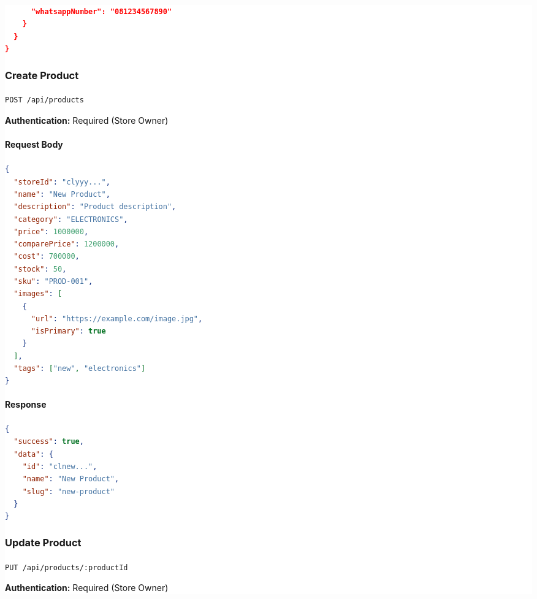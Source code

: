 ```json
      "whatsappNumber": "081234567890"
    }
  }
}
```

### Create Product
```http
POST /api/products
```

**Authentication:** Required (Store Owner)

#### Request Body
```json
{
  "storeId": "clyyy...",
  "name": "New Product",
  "description": "Product description",
  "category": "ELECTRONICS",
  "price": 1000000,
  "comparePrice": 1200000,
  "cost": 700000,
  "stock": 50,
  "sku": "PROD-001",
  "images": [
    {
      "url": "https://example.com/image.jpg",
      "isPrimary": true
    }
  ],
  "tags": ["new", "electronics"]
}
```

#### Response
```json
{
  "success": true,
  "data": {
    "id": "clnew...",
    "name": "New Product",
    "slug": "new-product"
  }
}
```

### Update Product
```http
PUT /api/products/:productId
```

**Authentication:** Required (Store Owner)
